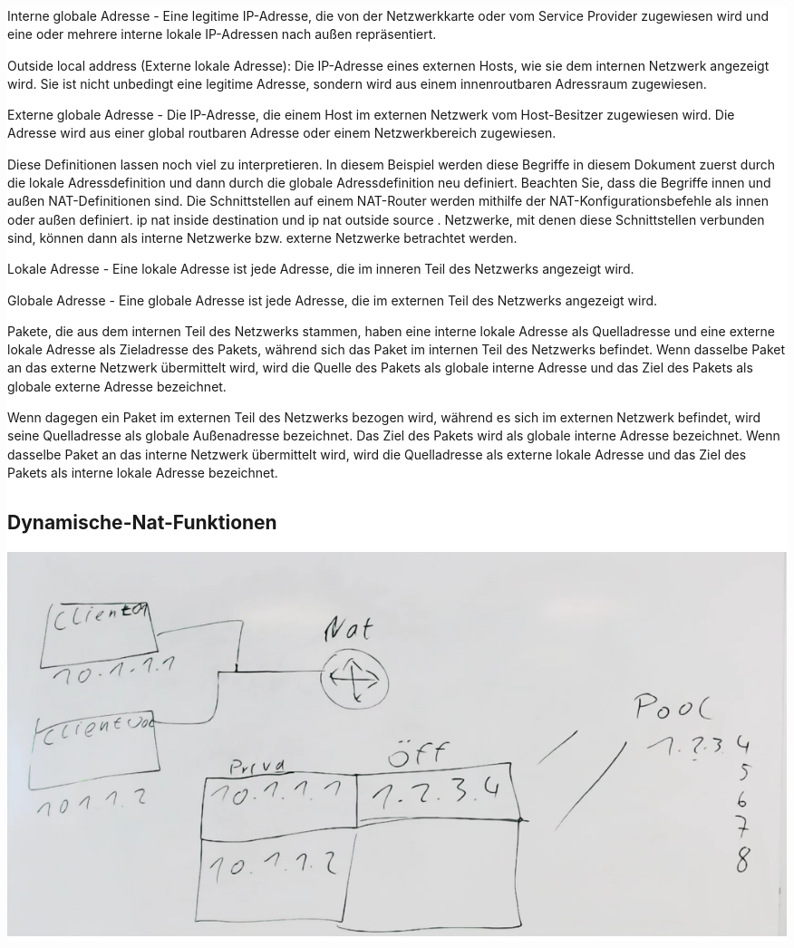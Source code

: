 Interne globale Adresse - Eine legitime IP-Adresse, die von der Netzwerkkarte oder vom Service Provider zugewiesen wird und eine oder mehrere interne lokale IP-Adressen nach außen repräsentiert.

Outside local address (Externe lokale Adresse): Die IP-Adresse eines externen Hosts, wie sie dem internen Netzwerk angezeigt wird. Sie ist nicht unbedingt eine legitime Adresse, sondern wird aus einem innenroutbaren Adressraum zugewiesen.

Externe globale Adresse - Die IP-Adresse, die einem Host im externen Netzwerk vom Host-Besitzer zugewiesen wird. Die Adresse wird aus einer global routbaren Adresse oder einem Netzwerkbereich zugewiesen.

Diese Definitionen lassen noch viel zu interpretieren. In diesem Beispiel werden diese Begriffe in diesem Dokument zuerst durch die lokale Adressdefinition und dann durch die globale Adressdefinition neu definiert. Beachten Sie, dass die Begriffe innen und außen NAT-Definitionen sind. Die Schnittstellen auf einem NAT-Router werden mithilfe der NAT-Konfigurationsbefehle als innen oder außen definiert.  ip nat inside destination   und  ip nat outside source . Netzwerke, mit denen diese Schnittstellen verbunden sind, können dann als interne Netzwerke bzw. externe Netzwerke betrachtet werden.

Lokale Adresse - Eine lokale Adresse ist jede Adresse, die im inneren Teil des Netzwerks angezeigt wird.

Globale Adresse - Eine globale Adresse ist jede Adresse, die im externen Teil des Netzwerks angezeigt wird.

Pakete, die aus dem internen Teil des Netzwerks stammen, haben eine interne lokale Adresse als Quelladresse und eine externe lokale Adresse als Zieladresse des Pakets, während sich das Paket im internen Teil des Netzwerks befindet. Wenn dasselbe Paket an das externe Netzwerk übermittelt wird, wird die Quelle des Pakets als globale interne Adresse und das Ziel des Pakets als globale externe Adresse bezeichnet.

Wenn dagegen ein Paket im externen Teil des Netzwerks bezogen wird, während es sich im externen Netzwerk befindet, wird seine Quelladresse als globale Außenadresse bezeichnet. Das Ziel des Pakets wird als globale interne Adresse bezeichnet. Wenn dasselbe Paket an das interne Netzwerk übermittelt wird, wird die Quelladresse als externe lokale Adresse und das Ziel des Pakets als interne lokale Adresse bezeichnet.


## **Dynamische-Nat-Funktionen**
![Alt text](img/dynamisches-nat.PNG)
